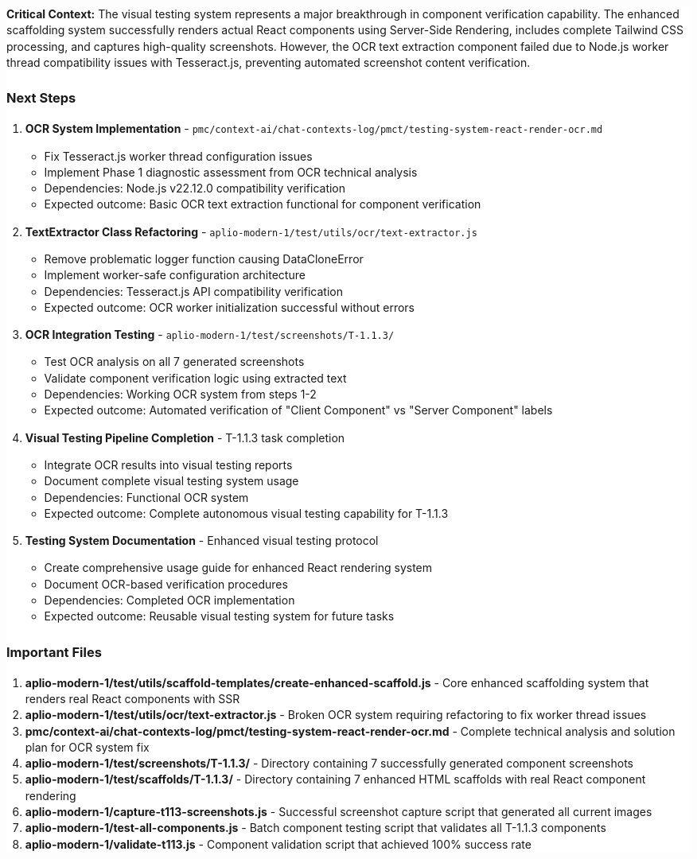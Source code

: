 **Critical Context:**
The visual testing system represents a major breakthrough in component verification capability. The enhanced scaffolding system successfully renders actual React components using Server-Side Rendering, includes complete Tailwind CSS processing, and captures high-quality screenshots. However, the OCR text extraction component failed due to Node.js worker thread compatibility issues with Tesseract.js, preventing automated screenshot content verification.


### Next Steps 

1. **OCR System Implementation** - `pmc/context-ai/chat-contexts-log/pmct/testing-system-react-render-ocr.md`
   - Fix Tesseract.js worker thread configuration issues
   - Implement Phase 1 diagnostic assessment from OCR technical analysis
   - Dependencies: Node.js v22.12.0 compatibility verification
   - Expected outcome: Basic OCR text extraction functional for component verification

2. **TextExtractor Class Refactoring** - `aplio-modern-1/test/utils/ocr/text-extractor.js`
   - Remove problematic logger function causing DataCloneError
   - Implement worker-safe configuration architecture
   - Dependencies: Tesseract.js API compatibility verification
   - Expected outcome: OCR worker initialization successful without errors

3. **OCR Integration Testing** - `aplio-modern-1/test/screenshots/T-1.1.3/`
   - Test OCR analysis on all 7 generated screenshots
   - Validate component verification logic using extracted text
   - Dependencies: Working OCR system from steps 1-2
   - Expected outcome: Automated verification of "Client Component" vs "Server Component" labels

4. **Visual Testing Pipeline Completion** - T-1.1.3 task completion
   - Integrate OCR results into visual testing reports
   - Document complete visual testing system usage
   - Dependencies: Functional OCR system
   - Expected outcome: Complete autonomous visual testing capability for T-1.1.3

5. **Testing System Documentation** - Enhanced visual testing protocol
   - Create comprehensive usage guide for enhanced React rendering system
   - Document OCR-based verification procedures
   - Dependencies: Completed OCR implementation
   - Expected outcome: Reusable visual testing system for future tasks

### Important Files

1. **aplio-modern-1/test/utils/scaffold-templates/create-enhanced-scaffold.js** - Core enhanced scaffolding system that renders real React components with SSR
2. **aplio-modern-1/test/utils/ocr/text-extractor.js** - Broken OCR system requiring refactoring to fix worker thread issues
3. **pmc/context-ai/chat-contexts-log/pmct/testing-system-react-render-ocr.md** - Complete technical analysis and solution plan for OCR system fix
4. **aplio-modern-1/test/screenshots/T-1.1.3/** - Directory containing 7 successfully generated component screenshots
5. **aplio-modern-1/test/scaffolds/T-1.1.3/** - Directory containing 7 enhanced HTML scaffolds with real React component rendering
6. **aplio-modern-1/capture-t113-screenshots.js** - Successful screenshot capture script that generated all current images
7. **aplio-modern-1/test-all-components.js** - Batch component testing script that validates all T-1.1.3 components
8. **aplio-modern-1/validate-t113.js** - Component validation script that achieved 100% success rate
